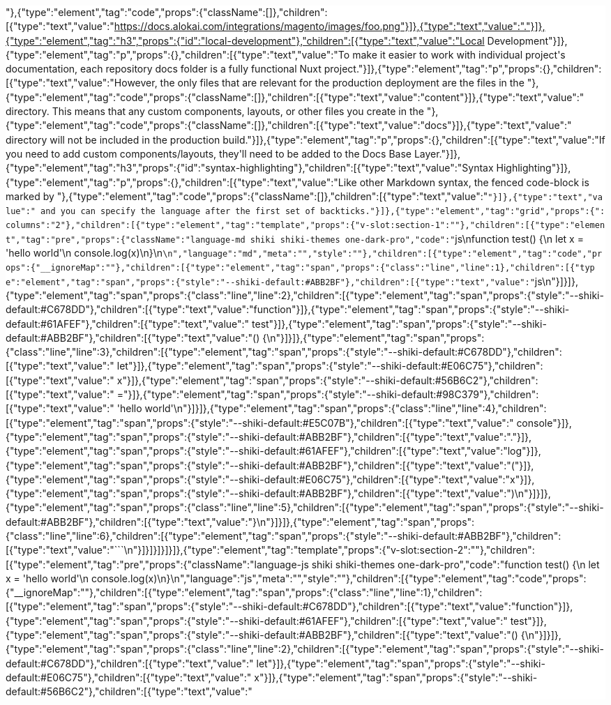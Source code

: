 "},{"type":"element","tag":"code","props":{"className":[]},"children":[{"type":"text","value":"https://docs.alokai.com/integrations/magento/images/foo.png"}]},{"type":"text","value":"."}]},{"type":"element","tag":"h3","props":{"id":"local-development"},"children":[{"type":"text","value":"Local Development"}]},{"type":"element","tag":"p","props":{},"children":[{"type":"text","value":"To make it easier to work with individual project's documentation, each repository docs folder is a fully functional Nuxt project."}]},{"type":"element","tag":"p","props":{},"children":[{"type":"text","value":"However, the only files that are relevant for the production deployment are the files in the "},{"type":"element","tag":"code","props":{"className":[]},"children":[{"type":"text","value":"content"}]},{"type":"text","value":" directory. This means that any custom components, layouts, or other files you create in the "},{"type":"element","tag":"code","props":{"className":[]},"children":[{"type":"text","value":"docs"}]},{"type":"text","value":" directory will not be included in the production build."}]},{"type":"element","tag":"p","props":{},"children":[{"type":"text","value":"If you need to add custom components/layouts, they'll need to be added to the Docs Base Layer."}]},{"type":"element","tag":"h3","props":{"id":"syntax-highlighting"},"children":[{"type":"text","value":"Syntax Highlighting"}]},{"type":"element","tag":"p","props":{},"children":[{"type":"text","value":"Like other Markdown syntax, the fenced code-block is marked by "},{"type":"element","tag":"code","props":{"className":[]},"children":[{"type":"text","value":"```"}]},{"type":"text","value":" and you can specify the language after the first set of backticks."}]},{"type":"element","tag":"grid","props":{":columns":"2"},"children":[{"type":"element","tag":"template","props":{"v-slot:section-1":""},"children":[{"type":"element","tag":"pre","props":{"className":"language-md shiki shiki-themes one-dark-pro","code":"```js\nfunction test() {\n  let x = 'hello world'\n  console.log(x)\n}\n```\n","language":"md","meta":"","style":""},"children":[{"type":"element","tag":"code","props":{"__ignoreMap":""},"children":[{"type":"element","tag":"span","props":{"class":"line","line":1},"children":[{"type":"element","tag":"span","props":{"style":"--shiki-default:#ABB2BF"},"children":[{"type":"text","value":"```js\n"}]}]},{"type":"element","tag":"span","props":{"class":"line","line":2},"children":[{"type":"element","tag":"span","props":{"style":"--shiki-default:#C678DD"},"children":[{"type":"text","value":"function"}]},{"type":"element","tag":"span","props":{"style":"--shiki-default:#61AFEF"},"children":[{"type":"text","value":" test"}]},{"type":"element","tag":"span","props":{"style":"--shiki-default:#ABB2BF"},"children":[{"type":"text","value":"() {\n"}]}]},{"type":"element","tag":"span","props":{"class":"line","line":3},"children":[{"type":"element","tag":"span","props":{"style":"--shiki-default:#C678DD"},"children":[{"type":"text","value":"  let"}]},{"type":"element","tag":"span","props":{"style":"--shiki-default:#E06C75"},"children":[{"type":"text","value":" x"}]},{"type":"element","tag":"span","props":{"style":"--shiki-default:#56B6C2"},"children":[{"type":"text","value":" ="}]},{"type":"element","tag":"span","props":{"style":"--shiki-default:#98C379"},"children":[{"type":"text","value":" 'hello world'\n"}]}]},{"type":"element","tag":"span","props":{"class":"line","line":4},"children":[{"type":"element","tag":"span","props":{"style":"--shiki-default:#E5C07B"},"children":[{"type":"text","value":"  console"}]},{"type":"element","tag":"span","props":{"style":"--shiki-default:#ABB2BF"},"children":[{"type":"text","value":"."}]},{"type":"element","tag":"span","props":{"style":"--shiki-default:#61AFEF"},"children":[{"type":"text","value":"log"}]},{"type":"element","tag":"span","props":{"style":"--shiki-default:#ABB2BF"},"children":[{"type":"text","value":"("}]},{"type":"element","tag":"span","props":{"style":"--shiki-default:#E06C75"},"children":[{"type":"text","value":"x"}]},{"type":"element","tag":"span","props":{"style":"--shiki-default:#ABB2BF"},"children":[{"type":"text","value":")\n"}]}]},{"type":"element","tag":"span","props":{"class":"line","line":5},"children":[{"type":"element","tag":"span","props":{"style":"--shiki-default:#ABB2BF"},"children":[{"type":"text","value":"}\n"}]}]},{"type":"element","tag":"span","props":{"class":"line","line":6},"children":[{"type":"element","tag":"span","props":{"style":"--shiki-default:#ABB2BF"},"children":[{"type":"text","value":"```\n"}]}]}]}]}]},{"type":"element","tag":"template","props":{"v-slot:section-2":""},"children":[{"type":"element","tag":"pre","props":{"className":"language-js shiki shiki-themes one-dark-pro","code":"function test() {\n  let x = 'hello world'\n  console.log(x)\n}\n","language":"js","meta":"","style":""},"children":[{"type":"element","tag":"code","props":{"__ignoreMap":""},"children":[{"type":"element","tag":"span","props":{"class":"line","line":1},"children":[{"type":"element","tag":"span","props":{"style":"--shiki-default:#C678DD"},"children":[{"type":"text","value":"function"}]},{"type":"element","tag":"span","props":{"style":"--shiki-default:#61AFEF"},"children":[{"type":"text","value":" test"}]},{"type":"element","tag":"span","props":{"style":"--shiki-default:#ABB2BF"},"children":[{"type":"text","value":"() {\n"}]}]},{"type":"element","tag":"span","props":{"class":"line","line":2},"children":[{"type":"element","tag":"span","props":{"style":"--shiki-default:#C678DD"},"children":[{"type":"text","value":"  let"}]},{"type":"element","tag":"span","props":{"style":"--shiki-default:#E06C75"},"children":[{"type":"text","value":" x"}]},{"type":"element","tag":"span","props":{"style":"--shiki-default:#56B6C2"},"children":[{"type":"text","value":"